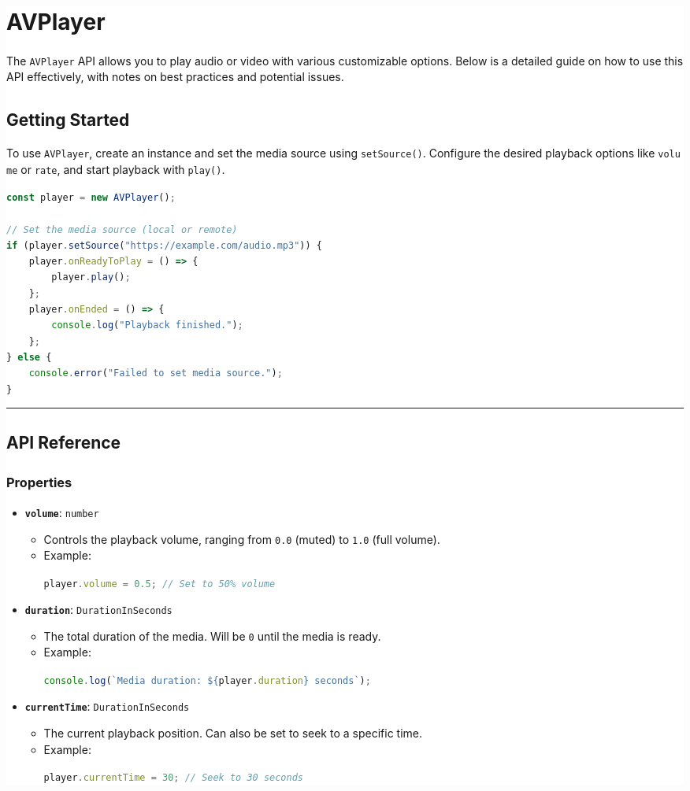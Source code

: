 # AVPlayer

The `AVPlayer` API allows you to play audio or video with various customizable options. Below is a detailed guide on how to use this API effectively, with notes on best practices and potential issues.

## Getting Started

To use `AVPlayer`, create an instance and set the media source using `setSource()`. Configure the desired playback options like `volume` or `rate`, and start playback with `play()`.

```typescript
const player = new AVPlayer();

// Set the media source (local or remote)
if (player.setSource("https://example.com/audio.mp3")) {
    player.onReadyToPlay = () => {
        player.play();
    };
    player.onEnded = () => {
        console.log("Playback finished.");
    };
} else {
    console.error("Failed to set media source.");
}
```

---

## API Reference

### Properties

-   **`volume`**: `number`

    -   Controls the playback volume, ranging from `0.0` (muted) to `1.0` (full volume).
    -   Example:
        ```typescript
        player.volume = 0.5; // Set to 50% volume
        ```

-   **`duration`**: `DurationInSeconds`

    -   The total duration of the media. Will be `0` until the media is ready.
    -   Example:
        ```typescript
        console.log(`Media duration: ${player.duration} seconds`);
        ```

-   **`currentTime`**: `DurationInSeconds`

    -   The current playback position. Can also be set to seek to a specific time.
    -   Example:
        ```typescript
        player.currentTime = 30; // Seek to 30 seconds
        ```
